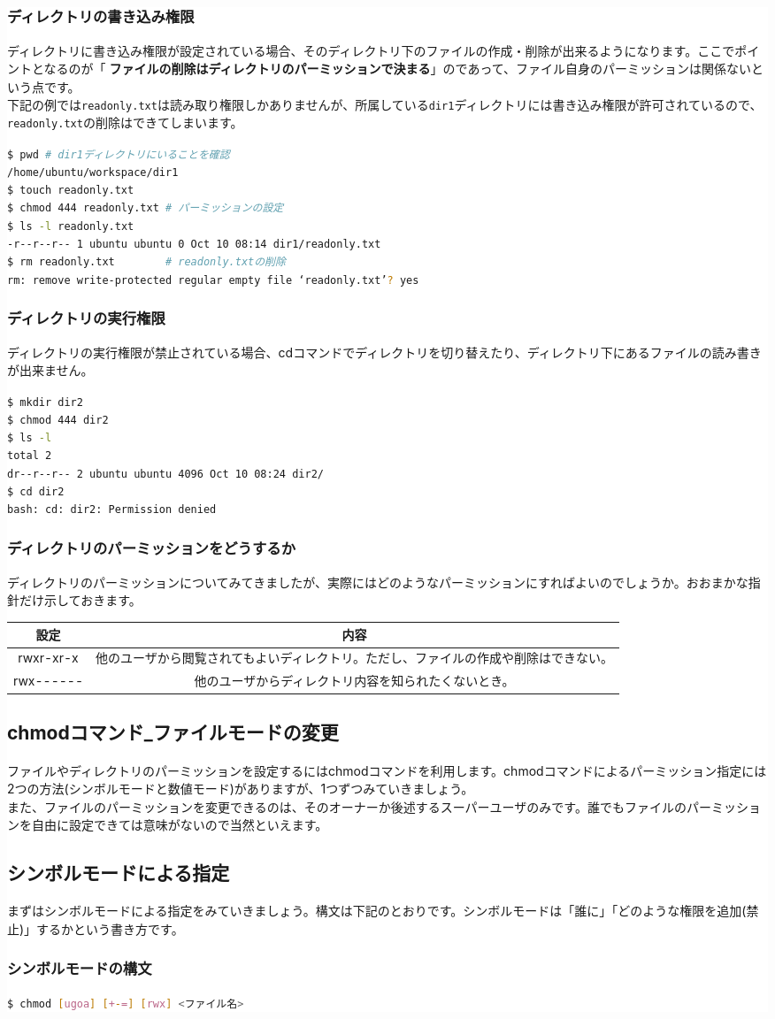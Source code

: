 ### ディレクトリの書き込み権限
ディレクトリに書き込み権限が設定されている場合、そのディレクトリ下のファイルの作成・削除が出来るようになります。ここでポイントとなるのが「
**ファイルの削除はディレクトリのパーミッションで決まる**」のであって、ファイル自身のパーミッションは関係ないという点です。<br>
下記の例では`readonly.txt`は読み取り権限しかありませんが、所属している`dir1`ディレクトリには書き込み権限が許可されているので、`readonly.txt`の削除はできてしまいます。


```bash
$ pwd # dir1ディレクトリにいることを確認
/home/ubuntu/workspace/dir1
$ touch readonly.txt
$ chmod 444 readonly.txt # パーミッションの設定
$ ls -l readonly.txt
-r--r--r-- 1 ubuntu ubuntu 0 Oct 10 08:14 dir1/readonly.txt
$ rm readonly.txt        # readonly.txtの削除
rm: remove write-protected regular empty file ‘readonly.txt’? yes
```

### ディレクトリの実行権限
ディレクトリの実行権限が禁止されている場合、cdコマンドでディレクトリを切り替えたり、ディレクトリ下にあるファイルの読み書きが出来ません。<br>

```bash
$ mkdir dir2
$ chmod 444 dir2
$ ls -l
total 2
dr--r--r-- 2 ubuntu ubuntu 4096 Oct 10 08:24 dir2/
$ cd dir2
bash: cd: dir2: Permission denied
```

### ディレクトリのパーミッションをどうするか
ディレクトリのパーミッションについてみてきましたが、実際にはどのようなパーミッションにすればよいのでしょうか。おおまかな指針だけ示しておきます。

| 設定 | 内容 |
|:----:|:----:|
| rwxr-xr-x | 他のユーザから閲覧されてもよいディレクトリ。ただし、ファイルの作成や削除はできない。 |
| rwx------ | 他のユーザからディレクトリ内容を知られたくないとき。 |


## chmodコマンド_ファイルモードの変更
ファイルやディレクトリのパーミッションを設定するにはchmodコマンドを利用します。chmodコマンドによるパーミッション指定には2つの方法(シンボルモードと数値モード)がありますが、1つずつみていきましょう。<br>
また、ファイルのパーミッションを変更できるのは、そのオーナーか後述するスーパーユーザのみです。誰でもファイルのパーミッションを自由に設定できては意味がないので当然といえます。<br>

## シンボルモードによる指定
まずはシンボルモードによる指定をみていきましょう。構文は下記のとおりです。シンボルモードは「誰に」「どのような権限を追加(禁止)」するかという書き方です。

### シンボルモードの構文
```bash
$ chmod [ugoa] [+-=] [rwx] <ファイル名>
```
